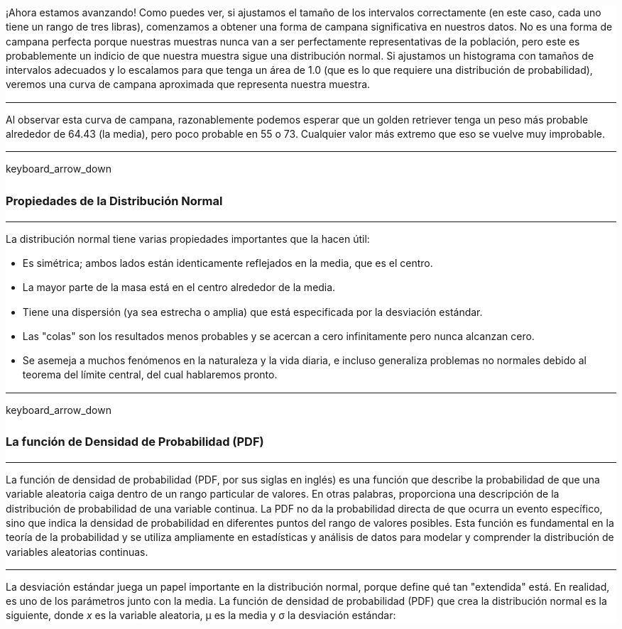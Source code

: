 
¡Ahora estamos avanzando! Como puedes ver, si ajustamos el tamaño de los intervalos correctamente (en este caso, cada uno tiene un rango de tres libras), comenzamos a obtener una forma de campana significativa en nuestros datos. No es una forma de campana perfecta porque nuestras muestras nunca van a ser perfectamente representativas de la población, pero este es probablemente un indicio de que nuestra muestra sigue una distribución normal. Si ajustamos un histograma con tamaños de intervalos adecuados y lo escalamos para que tenga un área de 1.0 (que es lo que requiere una distribución de probabilidad), veremos una curva de campana aproximada que representa nuestra muestra.

---

Al observar esta curva de campana, razonablemente podemos esperar que un golden retriever tenga un peso más probable alrededor de 64.43 (la media), pero poco probable en 55 o 73. Cualquier valor más extremo que eso se vuelve muy improbable.

---

keyboard_arrow_down

### Propiedades de la Distribución Normal

---

La distribución normal tiene varias propiedades importantes que la hacen útil:

- Es simétrica; ambos lados están identicamente reflejados en la media, que es el centro.
    
- La mayor parte de la masa está en el centro alrededor de la media.
    
- Tiene una dispersión (ya sea estrecha o amplia) que está especificada por la desviación estándar.
    
- Las "colas" son los resultados menos probables y se acercan a cero infinitamente pero nunca alcanzan cero.
    
- Se asemeja a muchos fenómenos en la naturaleza y la vida diaria, e incluso generaliza problemas no normales debido al teorema del límite central, del cual hablaremos pronto.
    

---

keyboard_arrow_down

### La función de Densidad de Probabilidad (PDF)

---

La función de densidad de probabilidad (PDF, por sus siglas en inglés) es una función que describe la probabilidad de que una variable aleatoria caiga dentro de un rango particular de valores. En otras palabras, proporciona una descripción de la distribución de probabilidad de una variable continua. La PDF no da la probabilidad directa de que ocurra un evento específico, sino que indica la densidad de probabilidad en diferentes puntos del rango de valores posibles. Esta función es fundamental en la teoría de la probabilidad y se utiliza ampliamente en estadísticas y análisis de datos para modelar y comprender la distribución de variables aleatorias continuas.

---

La desviación estándar juega un papel importante en la distribución normal, porque define qué tan "extendida" está. En realidad, es uno de los parámetros junto con la media. La función de densidad de probabilidad (PDF) que crea la distribución normal es la siguiente, donde _x_ es la variable aleatoria, μ es la media y σ la desviación estándar:
